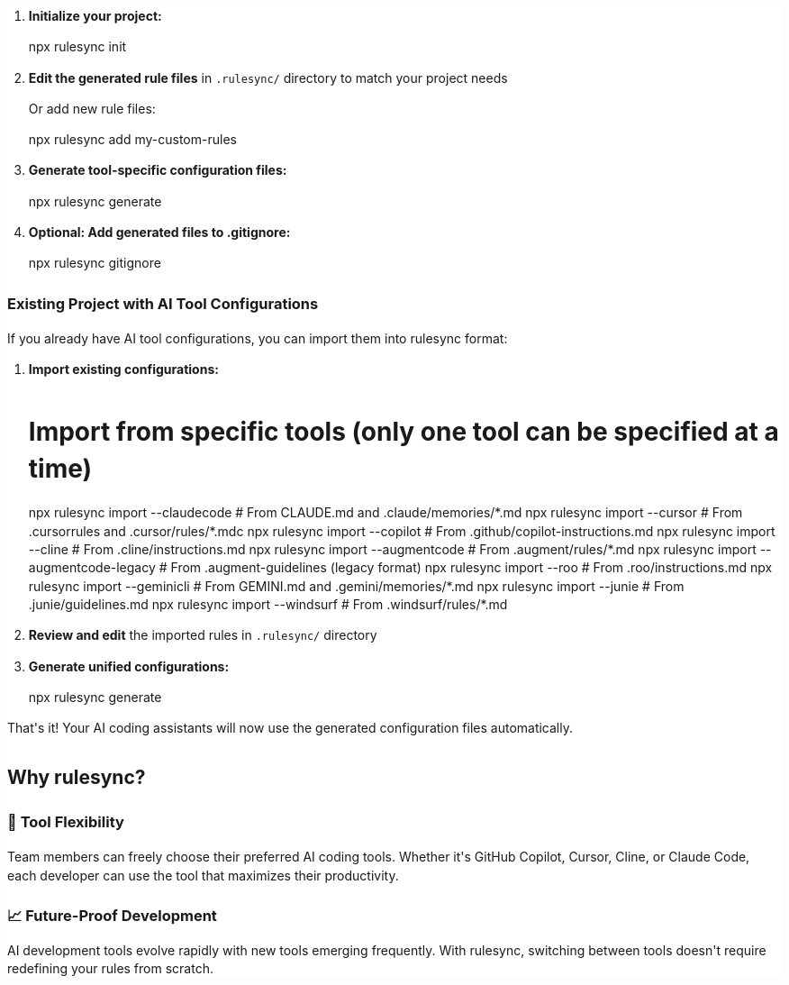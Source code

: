 1.  **Initialize your project:**
    
    npx rulesync init
    
2.  **Edit the generated rule files** in `.rulesync/` directory to match your project needs
    
    Or add new rule files:
    
    npx rulesync add my-custom-rules
    
3.  **Generate tool-specific configuration files:**
    
    npx rulesync generate
    
4.  **Optional: Add generated files to .gitignore:**
    
    npx rulesync gitignore
    

### Existing Project with AI Tool Configurations

If you already have AI tool configurations, you can import them into rulesync format:

1.  **Import existing configurations:**
    
    # Import from specific tools (only one tool can be specified at a time)
    npx rulesync import --claudecode  # From CLAUDE.md and .claude/memories/\*.md
    npx rulesync import --cursor      # From .cursorrules and .cursor/rules/\*.mdc
    npx rulesync import --copilot     # From .github/copilot-instructions.md
    npx rulesync import --cline       # From .cline/instructions.md
    npx rulesync import --augmentcode        # From .augment/rules/\*.md
    npx rulesync import --augmentcode-legacy # From .augment-guidelines (legacy format)
    npx rulesync import --roo                # From .roo/instructions.md
    npx rulesync import --geminicli   # From GEMINI.md and .gemini/memories/\*.md
    npx rulesync import --junie       # From .junie/guidelines.md
    npx rulesync import --windsurf    # From .windsurf/rules/\*.md
    
2.  **Review and edit** the imported rules in `.rulesync/` directory
    
3.  **Generate unified configurations:**
    
    npx rulesync generate
    

That's it! Your AI coding assistants will now use the generated configuration files automatically.

Why rulesync?
-------------

### 🔧 **Tool Flexibility**

Team members can freely choose their preferred AI coding tools. Whether it's GitHub Copilot, Cursor, Cline, or Claude Code, each developer can use the tool that maximizes their productivity.

### 📈 **Future-Proof Development**

AI development tools evolve rapidly with new tools emerging frequently. With rulesync, switching between tools doesn't require redefining your rules from scratch.
